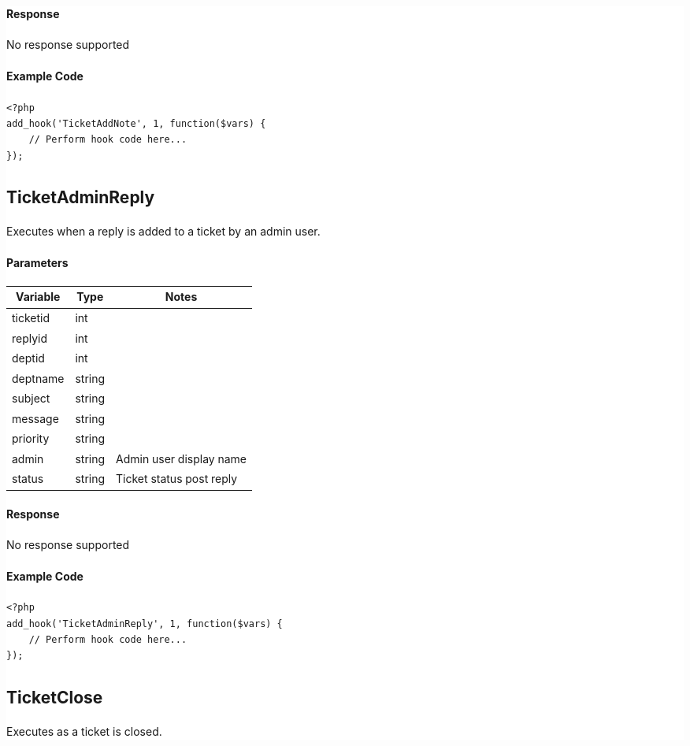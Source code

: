 #### Response

No response supported

#### Example Code

```
<?php
add_hook('TicketAddNote', 1, function($vars) {
    // Perform hook code here...
});
```

## TicketAdminReply

Executes when a reply is added to a ticket by an admin user.

#### Parameters

| Variable | Type | Notes |
| -------- | ---- | ----- |
| ticketid | int |  |
| replyid | int |  |
| deptid | int |  |
| deptname | string |  |
| subject | string |  |
| message | string |  |
| priority | string |  |
| admin | string | Admin user display name |
| status | string | Ticket status post reply |

#### Response

No response supported

#### Example Code

```
<?php
add_hook('TicketAdminReply', 1, function($vars) {
    // Perform hook code here...
});
```

## TicketClose

Executes as a ticket is closed.
